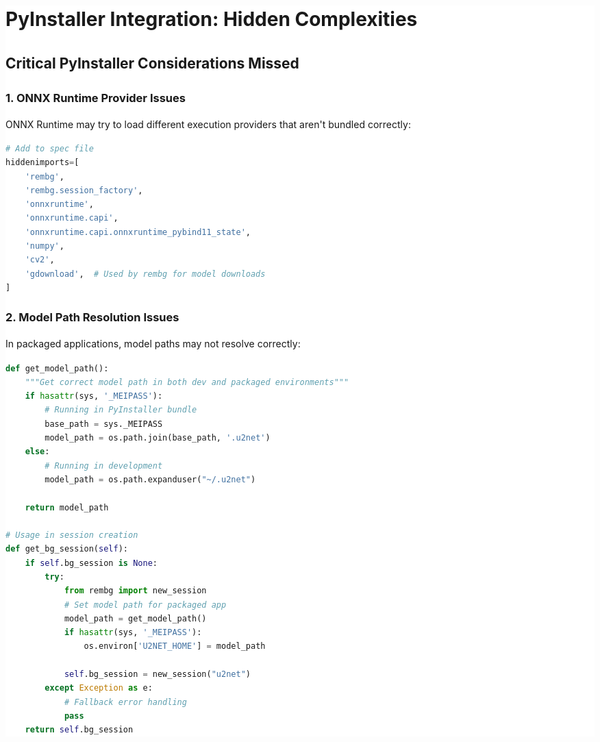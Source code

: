 # PyInstaller Integration: Hidden Complexities

## Critical PyInstaller Considerations Missed

### 1. ONNX Runtime Provider Issues

ONNX Runtime may try to load different execution providers that aren't bundled correctly:

```python
# Add to spec file
hiddenimports=[
    'rembg',
    'rembg.session_factory',
    'onnxruntime',
    'onnxruntime.capi',
    'onnxruntime.capi.onnxruntime_pybind11_state',
    'numpy',
    'cv2',
    'gdownload',  # Used by rembg for model downloads
]
```

### 2. Model Path Resolution Issues

In packaged applications, model paths may not resolve correctly:

```python
def get_model_path():
    """Get correct model path in both dev and packaged environments"""
    if hasattr(sys, '_MEIPASS'):
        # Running in PyInstaller bundle
        base_path = sys._MEIPASS
        model_path = os.path.join(base_path, '.u2net')
    else:
        # Running in development
        model_path = os.path.expanduser("~/.u2net")
    
    return model_path

# Usage in session creation
def get_bg_session(self):
    if self.bg_session is None:
        try:
            from rembg import new_session
            # Set model path for packaged app
            model_path = get_model_path()
            if hasattr(sys, '_MEIPASS'):
                os.environ['U2NET_HOME'] = model_path
            
            self.bg_session = new_session("u2net")
        except Exception as e:
            # Fallback error handling
            pass
    return self.bg_session
```
